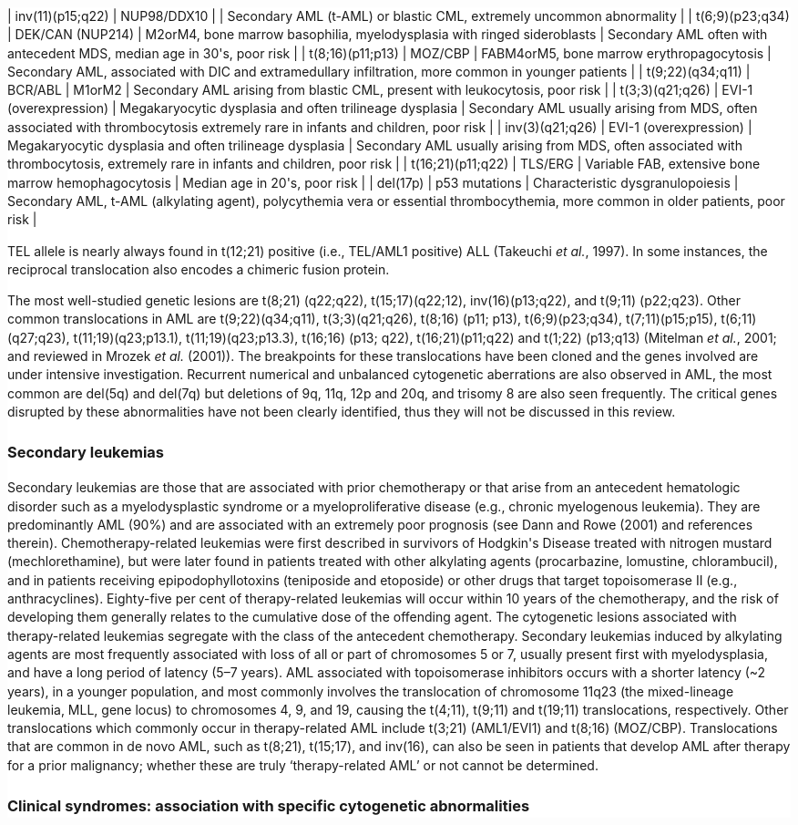 | inv(11)(p15;q22) | NUP98/DDX10 |  | Secondary AML (t-AML) or blastic CML, extremely uncommon abnormality |
| t(6;9)(p23;q34) | DEK/CAN (NUP214) | M2orM4, bone marrow basophilia, myelodysplasia with ringed sideroblasts | Secondary AML often with antecedent MDS, median age in 30's, poor risk |
| t(8;16)(p11;p13) | MOZ/CBP | FABM4orM5, bone marrow erythropagocytosis | Secondary AML, associated with DIC and extramedullary infiltration, more common in younger patients |
| t(9;22)(q34;q11) | BCR/ABL | M1orM2 | Secondary AML arising from blastic CML, present with leukocytosis, poor risk |
| t(3;3)(q21;q26) | EVI-1 (overexpression) | Megakaryocytic dysplasia and often trilineage dysplasia | Secondary AML usually arising from MDS, often associated with thrombocytosis extremely rare in infants and children, poor risk |
| inv(3)(q21;q26) | EVI-1 (overexpression) | Megakaryocytic dysplasia and often trilineage dysplasia | Secondary AML usually arising from MDS, often associated with thrombocytosis, extremely rare in infants and children, poor risk |
| t(16;21)(p11;q22) | TLS/ERG | Variable FAB, extensive bone marrow hemophagocytosis | Median age in 20's, poor risk |
| del(17p) | p53 mutations | Characteristic dysgranulopoiesis | Secondary AML, t-AML (alkylating agent), polycythemia vera or essential thrombocythemia, more common in older patients, poor risk |

TEL allele is nearly always found in t(12;21) positive (i.e., TEL/AML1 positive) ALL (Takeuchi *et al.*, 1997). In some instances, the reciprocal translocation also encodes a chimeric fusion protein.

The most well-studied genetic lesions are t(8;21) (q22;q22), t(15;17)(q22;12), inv(16)(p13;q22), and t(9;11) (p22;q23). Other common translocations in AML are t(9;22)(q34;q11), t(3;3)(q21;q26), t(8;16) (p11; p13), t(6;9)(p23;q34), t(7;11)(p15;p15), t(6;11) (q27;q23), t(11;19)(q23;p13.1), t(11;19)(q23;p13.3), t(16;16) (p13; q22), t(16;21)(p11;q22) and t(1;22) (p13;q13) (Mitelman *et al.*, 2001; and reviewed in Mrozek *et al.* (2001)). The breakpoints for these translocations have been cloned and the genes involved are under intensive investigation. Recurrent numerical and unbalanced cytogenetic aberrations are also observed in AML, the most common are del(5q) and del(7q) but deletions of 9q, 11q, 12p and 20q, and trisomy 8 are also seen frequently. The critical genes disrupted by these abnormalities have not been clearly identified, thus they will not be discussed in this review.

### Secondary leukemias

Secondary leukemias are those that are associated with prior chemotherapy or that arise from an antecedent hematologic disorder such as a myelodysplastic syndrome or a myeloproliferative disease (e.g., chronic myelogenous leukemia). They are predominantly AML (90%) and are associated with an extremely poor prognosis (see Dann and Rowe (2001) and references therein). Chemotherapy-related leukemias were first described in survivors of Hodgkin's Disease treated with nitrogen mustard (mechlorethamine), but were later found in patients treated with other alkylating agents (procarbazine, lomustine, chlorambucil), and in patients receiving epipodophyllotoxins (teniposide and etoposide) or other drugs that target topoisomerase II (e.g., anthracyclines). Eighty-five per cent of therapy-related leukemias will occur within 10 years of the chemotherapy, and the risk of developing them generally relates to the cumulative dose of the offending agent. The cytogenetic lesions associated with therapy-related leukemias segregate with the class of the antecedent chemotherapy. Secondary leukemias induced by alkylating agents are most frequently associated with loss of all or part of chromosomes 5 or 7, usually present first with myelodysplasia, and have a long period of latency (5–7 years). AML associated with topoisomerase inhibitors occurs with a shorter latency (~2 years), in a younger population, and most commonly involves the translocation of chromosome 11q23 (the mixed-lineage leukemia, MLL, gene locus) to chromosomes 4, 9, and 19, causing the t(4;11), t(9;11) and t(19;11) translocations, respectively. Other translocations which commonly occur in therapy-related AML include t(3;21) (AML1/EVI1) and t(8;16) (MOZ/CBP). Translocations that are common in de novo AML, such as t(8;21), t(15;17), and inv(16), can also be seen in patients that develop AML after therapy for a prior malignancy; whether these are truly ‘therapy-related AML’ or not cannot be determined.

### Clinical syndromes: association with specific cytogenetic abnormalities
